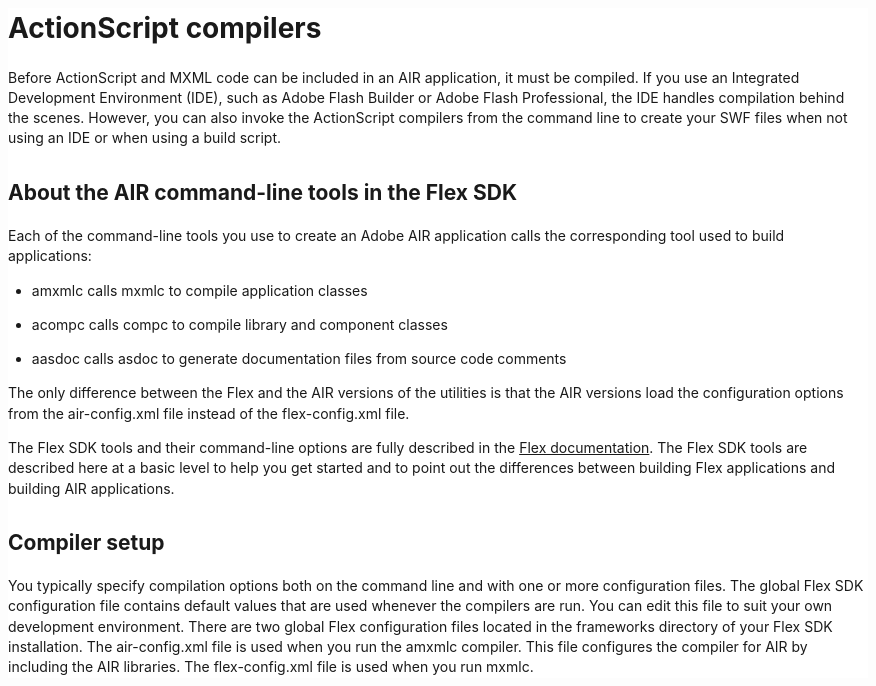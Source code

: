 # ActionScript compilers

<div>

Before ActionScript and MXML code can be included in an AIR application, it must
be compiled. If you use an Integrated Development Environment (IDE), such as
Adobe Flash Builder or Adobe Flash Professional, the IDE handles compilation
behind the scenes. However, you can also invoke the ActionScript compilers from
the command line to create your SWF files when not using an IDE or when using a
build script.

</div>

<div>

## About the AIR command-line tools in the Flex SDK

<div>

Each of the command-line tools you use to create an Adobe AIR application calls
the corresponding tool used to build applications:

- amxmlc calls mxmlc to compile application classes

- acompc calls compc to compile library and component classes

- aasdoc calls asdoc to generate documentation files from source code comments

The only difference between the Flex and the AIR versions of the utilities is
that the AIR versions load the configuration options from the air-config.xml
file instead of the flex-config.xml file.

The Flex SDK tools and their command-line options are fully described in the
[Flex documentation](http://help.adobe.com/en_US/flex/using/WS2db454920e96a9e51e63e3d11c0bf69084-7ffd.html).
The Flex SDK tools are described here at a basic level to help you get started
and to point out the differences between building Flex applications and building
AIR applications.

</div>

</div>

<div>

## Compiler setup

<div>

You typically specify compilation options both on the command line and with one
or more configuration files. The global Flex SDK configuration file contains
default values that are used whenever the compilers are run. You can edit this
file to suit your own development environment. There are two global Flex
configuration files located in the frameworks directory of your Flex SDK
installation. The air-config.xml file is used when you run the amxmlc compiler.
This file configures the compiler for AIR by including the AIR libraries. The
flex-config.xml file is used when you run mxmlc.
